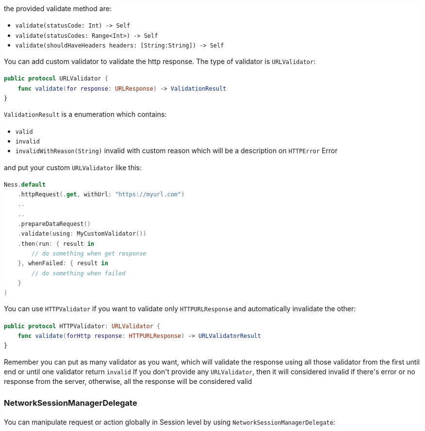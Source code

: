 the provided validate method are:

- `validate(statusCode: Int) -> Self`
- `validate(statusCodes: Range<Int>) -> Self`
- `validate(shouldHaveHeaders headers: [String:String]) -> Self`

You can add custom validator to validate the http response. The type of validator is `URLValidator`:

```swift
public protocol URLValidator {
    func validate(for response: URLResponse) -> ValidationResult
}
```

`ValidationResult` is a enumeration which contains:
- `valid`
- `invalid`
- `invalidWithReason(String)` invalid with custom reason which will be a description on `HTTPError` Error

and put your custom `URLValidator` like this:

```swift
Ness.default
    .httpRequest(.get, withUrl: "https://myurl.com")
    ..
    ..
    .prepareDataRequest()
    .validate(using: MyCustomValidator())
    .then(run: { result in
        // do something when get response
    }, whenFailed: { result in
        // do something when failed
    }
)
```

You can use `HTTPValidator` if you want to validate only `HTTPURLResponse` and automatically invalidate the other:

```swift
public protocol HTTPValidator: URLValidator {
    func validate(forHttp response: HTTPURLResponse) -> URLValidatorResult
}
```

Remember you can put as many validator as you want, which will validate the response using all those validator from the first until end or until one validator return `invalid`
If you don't provide any `URLValidator`, then it will considered invalid if there's error or no response from the server, otherwise, all the response will be considered valid

### NetworkSessionManagerDelegate

You can manipulate request or action globally in Session level by using `NetworkSessionManagerDelegate`:
